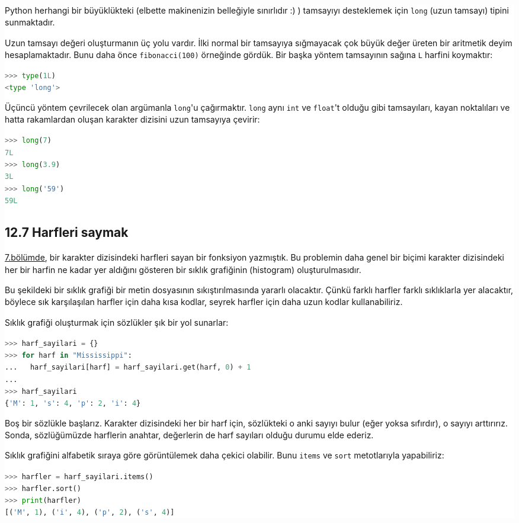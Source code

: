 Python herhangi bir büyüklükteki (elbette makinenizin belleğiyle sınırlıdır :) ) tamsayıyı desteklemek için `long` (uzun tamsayı) tipini sunmaktadır.

Uzun tamsayı değeri oluşturmanın üç yolu vardır. İlki normal bir tamsayıya sığmayacak çok büyük değer üreten bir aritmetik deyim hesaplamaktadır. Bunu daha önce `fibonacci(100)` örneğinde gördük. Bir başka yöntem tamsayının sağına `L` harfini koymaktır:

```py
>>> type(1L)
<type 'long'>

```

Üçüncü yöntem çevrilecek olan argümanla `long`'u çağırmaktır. `long` aynı `int` ve `float`'t olduğu gibi tamsayıları, kayan noktalıları ve hatta rakamlardan oluşan karakter dizisini uzun tamsayıya çevirir:

```py
>>> long(7)
7L
>>> long(3.9)
3L
>>> long('59')
59L
```

## 12.7 Harfleri saymak

[7.bölümde](https://sonsuzus.github.io/posts/python-programlama-ders-07/), bir karakter dizisindeki harfleri sayan bir fonksiyon yazmıştık. Bu problemin daha genel bir biçimi karakter dizisindeki her bir harfin ne kadar yer aldığını gösteren bir sıklık grafiğinin (histogram) oluşturulmasıdır.

Bu şekildeki bir sıklık grafiği bir metin dosyasının sıkıştırılmasında yararlı olacaktır. Çünkü farklı harfler farklı sıklıklarla yer alacaktır, böylece sık karşılaşılan harfler için daha kısa kodlar, seyrek harfler için daha uzun kodlar kullanabiliriz.

Sıklık grafiği oluşturmak için sözlükler şık bir yol sunarlar:

```py
>>> harf_sayilari = {}
>>> for harf in "Mississippi":
...   harf_sayilari[harf] = harf_sayilari.get(harf, 0) + 1
...
>>> harf_sayilari
{'M': 1, 's': 4, 'p': 2, 'i': 4}
```

Boş bir sözlükle başlarız. Karakter dizisindeki her bir harf için, sözlükteki o anki sayıyı bulur (eğer yoksa sıfırdır), o sayıyı arttırırız. Sonda, sözlüğümüzde harflerin anahtar, değerlerin de harf sayıları olduğu durumu elde ederiz.

Sıklık grafiğini alfabetik sıraya göre görüntülemek daha çekici olabilir. Bunu `items` ve `sort` metotlarıyla yapabiliriz:

```py
>>> harfler = harf_sayilari.items()
>>> harfler.sort()
>>> print(harfler)
[('M', 1), ('i', 4), ('p', 2), ('s', 4)]
```
